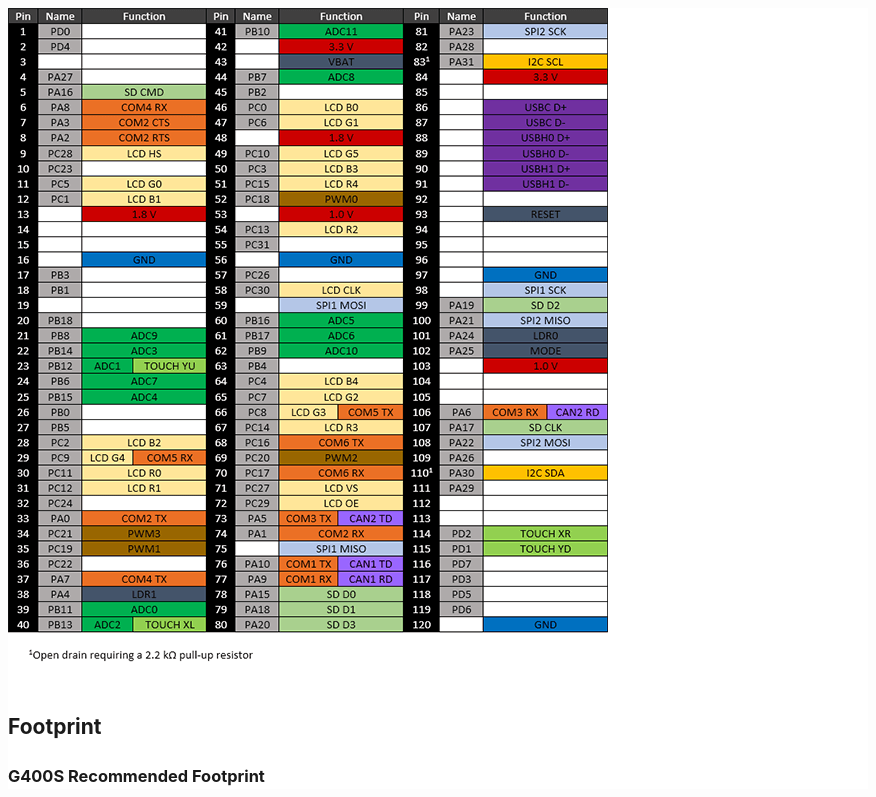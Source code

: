 [![G400S Pinout](images/g400S-pinout.png)](http://files.ghielectronics.com/downloads/Documents/Pinouts/G400S%20Pinout.pdf)

## Footprint

### G400S Recommended Footprint
